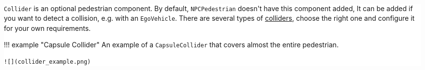 `Collider` is an optional pedestrian component.
By default, `NPCPedestrian` doesn't have this component added, It can be added if you want to detect a collision, e.g. with an `EgoVehicle`.
There are several types of [colliders](https://docs.unity3d.com/ScriptReference/Collider.html), choose the right one and configure it for your own requirements.

!!! example "Capsule Collider"
    An example of a `CapsuleCollider` that covers almost the entire pedestrian.
    
    ![](collider_example.png)
